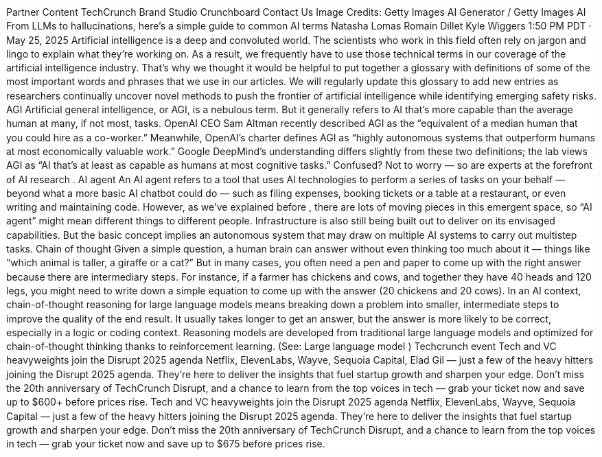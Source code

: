 Partner Content
TechCrunch Brand Studio
Crunchboard
Contact Us
Image Credits:
Getty Images AI Generator / Getty Images
AI
From LLMs to hallucinations, here’s a simple guide to common AI terms
Natasha Lomas
Romain Dillet
Kyle Wiggers
1:50 PM PDT · May 25, 2025
Artificial intelligence is a deep and convoluted world. The scientists who work in this field often rely on jargon and lingo to explain what they’re working on. As a result, we frequently have to use those technical terms in our coverage of the artificial intelligence industry. That’s why we thought it would be helpful to put together a glossary with definitions of some of the most important words and phrases that we use in our articles.
We will regularly update this glossary to add new entries as researchers continually uncover novel methods to push the frontier of artificial intelligence while identifying emerging safety risks.
AGI
Artificial general intelligence, or AGI, is a nebulous term. But it generally refers to AI that’s more capable than the average human at many, if not most, tasks. OpenAI CEO Sam Altman
recently
described AGI as the “equivalent of a median human that you could hire as a co-worker.” Meanwhile,
OpenAI’s charter
defines AGI as “highly autonomous systems that outperform humans at most economically valuable work.” Google DeepMind’s understanding differs slightly from these two definitions; the lab views AGI as “AI that’s at least as capable as humans at most cognitive tasks.” Confused? Not to worry —
so are experts at the forefront of AI research
.
AI agent
An AI agent refers to a tool that uses AI technologies to perform a series of tasks on your behalf — beyond what a more basic AI chatbot could do — such as filing expenses, booking tickets or a table at a restaurant, or even writing and maintaining code. However, as we’ve
explained before
, there are lots of moving pieces in this emergent space, so “AI agent” might mean different things to different people. Infrastructure is also still being built out to deliver on its envisaged capabilities. But the basic concept implies an autonomous system that may draw on multiple AI systems to carry out multistep tasks.
Chain of thought
Given a simple question, a human brain can answer without even thinking too much about it — things like “which animal is taller, a giraffe or a cat?” But in many cases, you often need a pen and paper to come up with the right answer because there are intermediary steps. For instance, if a farmer has chickens and cows, and together they have 40 heads and 120 legs, you might need to write down a simple equation to come up with the answer (20 chickens and 20 cows).
In an AI context, chain-of-thought reasoning for large language models means breaking down a problem into smaller, intermediate steps to improve the quality of the end result. It usually takes longer to get an answer, but the answer is more likely to be correct, especially in a logic or coding context. Reasoning models are developed from traditional large language models and optimized for chain-of-thought thinking thanks to reinforcement learning.
(See:
Large language model
)
Techcrunch event
Tech and VC heavyweights join the Disrupt 2025 agenda
Netflix, ElevenLabs, Wayve, Sequoia Capital, Elad Gil — just a few of the heavy hitters joining the Disrupt 2025 agenda. They’re here to deliver the insights that fuel startup growth and sharpen your edge. Don’t miss the 20th anniversary of TechCrunch Disrupt, and a chance to learn from the top voices in tech — grab your ticket now and save up to $600+ before prices rise.
Tech and VC heavyweights join the Disrupt 2025 agenda
Netflix, ElevenLabs, Wayve, Sequoia Capital — just a few of the heavy hitters joining the Disrupt 2025 agenda. They’re here to deliver the insights that fuel startup growth and sharpen your edge. Don’t miss the 20th anniversary of TechCrunch Disrupt, and a chance to learn from the top voices in tech — grab your ticket now and save up to $675 before prices rise.